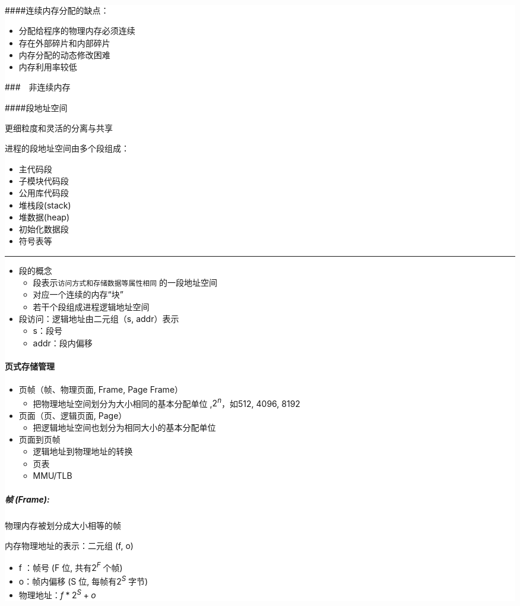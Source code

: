 

####连续内存分配的缺点：

- 分配给程序的物理内存必须连续
- 存在外部碎片和内部碎片
- 内存分配的动态修改困难
- 内存利用率较低

###　非连续内存



####段地址空间
 
更细粒度和灵活的分离与共享


进程的段地址空间由多个段组成：

* 主代码段
* 子模块代码段
* 公用库代码段
* 堆栈段(stack)
* 堆数据(heap)
* 初始化数据段
* 符号表等



------------
+ 段的概念
	+ 段表示`访问方式和存储数据等属性相同` 的一段地址空间
	+ 对应一个连续的内存“块”
	+ 若干个段组成进程逻辑地址空间
+ 段访问：逻辑地址由二元组（s, addr）表示
	+ s：段号
	+ addr：段内偏移





#### 页式存储管理	


+ 页帧（帧、物理页面, Frame, Page Frame）
	* 把物理地址空间划分为大小相同的基本分配单位 ,$2^n$，如512, 4096, 8192
+ 页面（页、逻辑页面, Page）
	* 把逻辑地址空间也划分为相同大小的基本分配单位
+ 页面到页帧
	* 逻辑地址到物理地址的转换
	* 页表
	* MMU/TLB


##### 帧 (Frame):
物理内存被划分成大小相等的帧	

内存物理地址的表示：二元组 (f, o)
+ f ：帧号 (F 位, 共有$2^F$ 个帧)
+ o：帧内偏移 (S 位, 每帧有$2^S$ 字节)
+ 物理地址：$f * 2^S + o$
